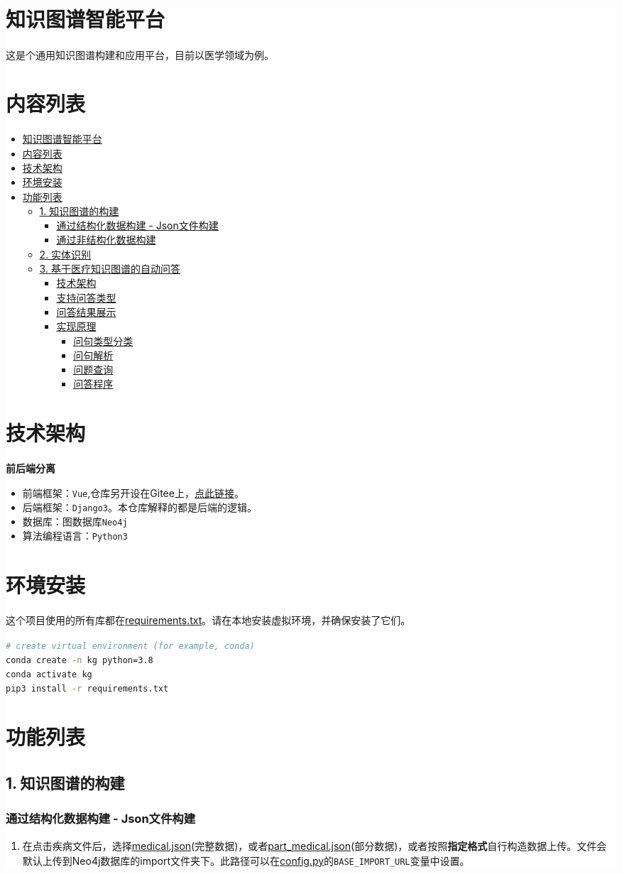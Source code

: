 # 知识图谱智能平台
这是个通用知识图谱构建和应用平台，目前以医学领域为例。

# 内容列表

- [知识图谱智能平台](#知识图谱智能平台)
- [内容列表](#内容列表)
- [技术架构](#技术架构)
- [环境安装](#环境安装)
- [功能列表](#功能列表)
  - [1. 知识图谱的构建](#1-知识图谱的构建)
    - [通过结构化数据构建 - Json文件构建](#通过结构化数据构建---json文件构建)
    - [通过非结构化数据构建](#通过非结构化数据构建)
  - [2. 实体识别](#2-实体识别)
  - [3. 基于医疗知识图谱的自动问答](#3-基于医疗知识图谱的自动问答)
    - [技术架构](#技术架构-1)
    - [支持问答类型](#支持问答类型)
    - [问答结果展示](#问答结果展示)
    - [实现原理](#实现原理)
      - [问句类型分类](#问句类型分类)
      - [问句解析](#问句解析)
      - [问题查询](#问题查询)
      - [问答程序](#问答程序)

# 技术架构
**前后端分离**
- 前端框架：`Vue`,仓库另开设在Gitee上，[点此链接](https://gitee.com/accocca/graduate-project)。
- 后端框架：`Django3`。本仓库解释的都是后端的逻辑。
- 数据库：图数据库`Neo4j`
- 算法编程语言：`Python3`
# 环境安装

这个项目使用的所有库都在[requirements.txt](requirements.txt)。请在本地安装虚拟环境，并确保安装了它们。

```sh
# create virtual environment (for example, conda)
conda create -n kg python=3.8
conda activate kg
pip3 install -r requirements.txt
```

# 功能列表
## 1. 知识图谱的构建
### 通过结构化数据构建 - Json文件构建
1. 在点击疾病文件后，选择[medical.json](/data/medical.json)(完整数据)，或者[part_medical.json](/data/part_medical.json)(部分数据)，或者按照**指定格式**自行构造数据上传。文件会默认上传到Neo4j数据库的import文件夹下。此路径可以在[config.py](/kgproject/config.py)的`BASE_IMPORT_URL`变量中设置。
